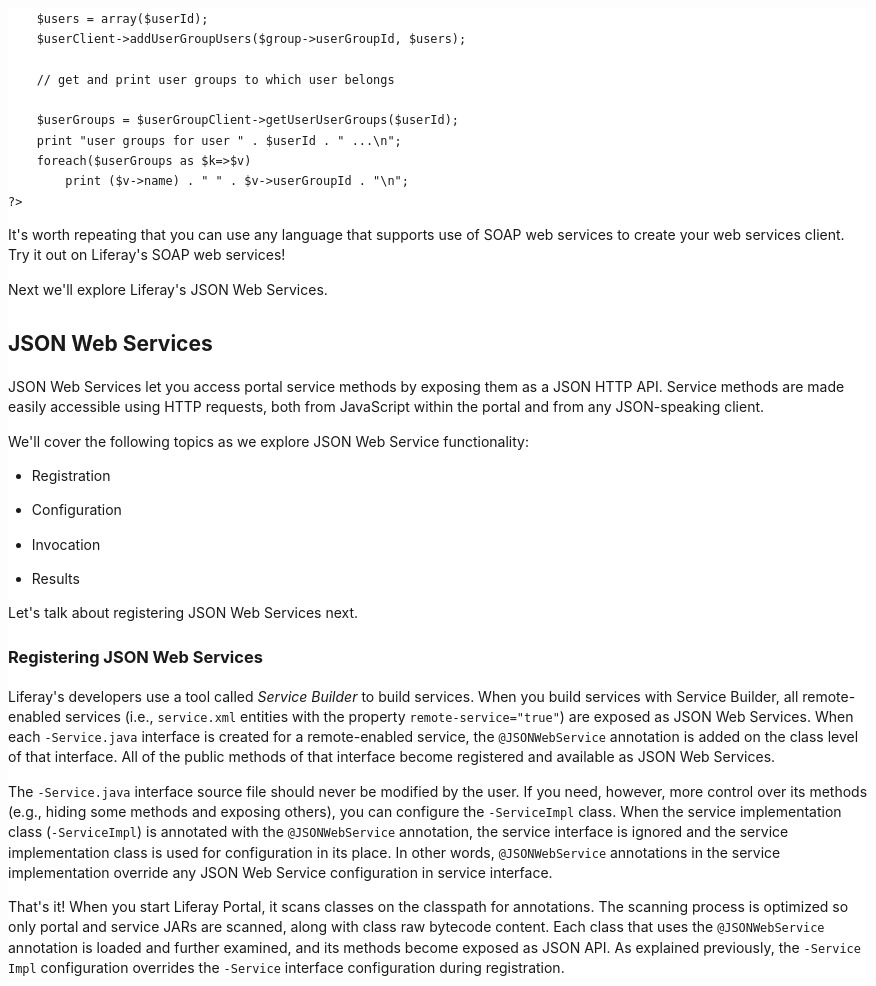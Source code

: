         $users = array($userId);
        $userClient->addUserGroupUsers($group->userGroupId, $users);

        // get and print user groups to which user belongs

        $userGroups = $userGroupClient->getUserUserGroups($userId);
        print "user groups for user " . $userId . " ...\n";
        foreach($userGroups as $k=>$v)
            print ($v->name) . " " . $v->userGroupId . "\n";
    ?>

It's worth repeating that you can use any language that supports use of SOAP web
services to create your web services client. Try it out on Liferay's SOAP web
services!

Next we'll explore Liferay's JSON Web Services. 

## JSON Web Services 

JSON Web Services let you access portal service methods by exposing them as a
JSON HTTP API. Service methods are made easily accessible using HTTP requests,
both from JavaScript within the portal and from any JSON-speaking client. 

We'll cover the following topics as we explore JSON Web Service functionality:

- Registration

- Configuration

- Invocation 

- Results

Let's talk about registering JSON Web Services next. 

### Registering JSON Web Services

Liferay's developers use a tool called *Service Builder* to build services. When
you build services with Service Builder, all remote-enabled services (i.e.,
`service.xml` entities with the property `remote-service="true"`) are exposed as
JSON Web Services. When each `-Service.java` interface is created for a
remote-enabled service, the `@JSONWebService` annotation is added on the class
level of that interface. All of the public methods of that interface become
registered and available as JSON Web Services. 

The `-Service.java` interface source file should never be modified by the user.
If you need, however, more control over its methods (e.g., hiding some methods
and exposing others), you can configure the `-ServiceImpl` class.  When the
service implementation class (`-ServiceImpl`) is annotated with the
`@JSONWebService` annotation, the service interface is ignored and the service
implementation class is used for configuration in its place. In other words,
`@JSONWebService` annotations in the service implementation override any JSON
Web Service configuration in service interface.

That's it!  When you start Liferay Portal, it scans classes on the classpath
for annotations. The scanning process is optimized so only portal and service
JARs are scanned, along with class raw bytecode content. Each class that uses
the `@JSONWebService` annotation is loaded and further examined, and its
methods become exposed as JSON API. As explained previously, the `-ServiceImpl`
configuration overrides the `-Service` interface configuration during
registration. 
